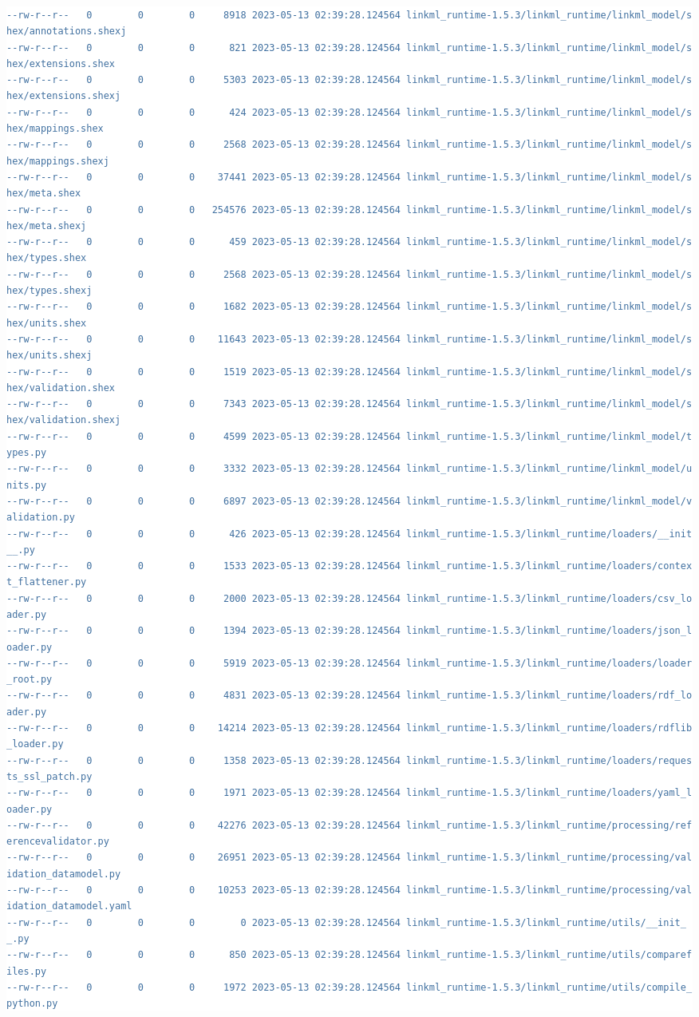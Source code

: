 ```diff
--rw-r--r--   0        0        0     8918 2023-05-13 02:39:28.124564 linkml_runtime-1.5.3/linkml_runtime/linkml_model/shex/annotations.shexj
--rw-r--r--   0        0        0      821 2023-05-13 02:39:28.124564 linkml_runtime-1.5.3/linkml_runtime/linkml_model/shex/extensions.shex
--rw-r--r--   0        0        0     5303 2023-05-13 02:39:28.124564 linkml_runtime-1.5.3/linkml_runtime/linkml_model/shex/extensions.shexj
--rw-r--r--   0        0        0      424 2023-05-13 02:39:28.124564 linkml_runtime-1.5.3/linkml_runtime/linkml_model/shex/mappings.shex
--rw-r--r--   0        0        0     2568 2023-05-13 02:39:28.124564 linkml_runtime-1.5.3/linkml_runtime/linkml_model/shex/mappings.shexj
--rw-r--r--   0        0        0    37441 2023-05-13 02:39:28.124564 linkml_runtime-1.5.3/linkml_runtime/linkml_model/shex/meta.shex
--rw-r--r--   0        0        0   254576 2023-05-13 02:39:28.124564 linkml_runtime-1.5.3/linkml_runtime/linkml_model/shex/meta.shexj
--rw-r--r--   0        0        0      459 2023-05-13 02:39:28.124564 linkml_runtime-1.5.3/linkml_runtime/linkml_model/shex/types.shex
--rw-r--r--   0        0        0     2568 2023-05-13 02:39:28.124564 linkml_runtime-1.5.3/linkml_runtime/linkml_model/shex/types.shexj
--rw-r--r--   0        0        0     1682 2023-05-13 02:39:28.124564 linkml_runtime-1.5.3/linkml_runtime/linkml_model/shex/units.shex
--rw-r--r--   0        0        0    11643 2023-05-13 02:39:28.124564 linkml_runtime-1.5.3/linkml_runtime/linkml_model/shex/units.shexj
--rw-r--r--   0        0        0     1519 2023-05-13 02:39:28.124564 linkml_runtime-1.5.3/linkml_runtime/linkml_model/shex/validation.shex
--rw-r--r--   0        0        0     7343 2023-05-13 02:39:28.124564 linkml_runtime-1.5.3/linkml_runtime/linkml_model/shex/validation.shexj
--rw-r--r--   0        0        0     4599 2023-05-13 02:39:28.124564 linkml_runtime-1.5.3/linkml_runtime/linkml_model/types.py
--rw-r--r--   0        0        0     3332 2023-05-13 02:39:28.124564 linkml_runtime-1.5.3/linkml_runtime/linkml_model/units.py
--rw-r--r--   0        0        0     6897 2023-05-13 02:39:28.124564 linkml_runtime-1.5.3/linkml_runtime/linkml_model/validation.py
--rw-r--r--   0        0        0      426 2023-05-13 02:39:28.124564 linkml_runtime-1.5.3/linkml_runtime/loaders/__init__.py
--rw-r--r--   0        0        0     1533 2023-05-13 02:39:28.124564 linkml_runtime-1.5.3/linkml_runtime/loaders/context_flattener.py
--rw-r--r--   0        0        0     2000 2023-05-13 02:39:28.124564 linkml_runtime-1.5.3/linkml_runtime/loaders/csv_loader.py
--rw-r--r--   0        0        0     1394 2023-05-13 02:39:28.124564 linkml_runtime-1.5.3/linkml_runtime/loaders/json_loader.py
--rw-r--r--   0        0        0     5919 2023-05-13 02:39:28.124564 linkml_runtime-1.5.3/linkml_runtime/loaders/loader_root.py
--rw-r--r--   0        0        0     4831 2023-05-13 02:39:28.124564 linkml_runtime-1.5.3/linkml_runtime/loaders/rdf_loader.py
--rw-r--r--   0        0        0    14214 2023-05-13 02:39:28.124564 linkml_runtime-1.5.3/linkml_runtime/loaders/rdflib_loader.py
--rw-r--r--   0        0        0     1358 2023-05-13 02:39:28.124564 linkml_runtime-1.5.3/linkml_runtime/loaders/requests_ssl_patch.py
--rw-r--r--   0        0        0     1971 2023-05-13 02:39:28.124564 linkml_runtime-1.5.3/linkml_runtime/loaders/yaml_loader.py
--rw-r--r--   0        0        0    42276 2023-05-13 02:39:28.124564 linkml_runtime-1.5.3/linkml_runtime/processing/referencevalidator.py
--rw-r--r--   0        0        0    26951 2023-05-13 02:39:28.124564 linkml_runtime-1.5.3/linkml_runtime/processing/validation_datamodel.py
--rw-r--r--   0        0        0    10253 2023-05-13 02:39:28.124564 linkml_runtime-1.5.3/linkml_runtime/processing/validation_datamodel.yaml
--rw-r--r--   0        0        0        0 2023-05-13 02:39:28.124564 linkml_runtime-1.5.3/linkml_runtime/utils/__init__.py
--rw-r--r--   0        0        0      850 2023-05-13 02:39:28.124564 linkml_runtime-1.5.3/linkml_runtime/utils/comparefiles.py
--rw-r--r--   0        0        0     1972 2023-05-13 02:39:28.124564 linkml_runtime-1.5.3/linkml_runtime/utils/compile_python.py
```